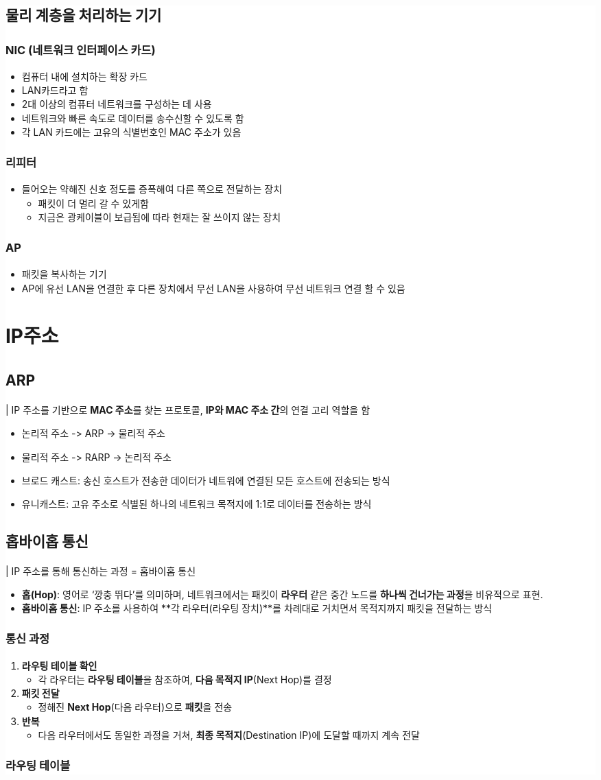 ## 물리 계층을 처리하는 기기

### NIC (네트워크 인터페이스 카드)

- 컴퓨터 내에 설치하는 확장 카드
- LAN카드라고 함
- 2대 이상의 컴퓨터 네트워크를 구성하는 데 사용
- 네트워크와 빠른 속도로 데이터를 송수신할 수 있도록 함
- 각 LAN 카드에는 고유의 식별번호인 MAC 주소가 있음

### 리피터

- 들어오는 약해진 신호 정도를 증폭해여 다른 쪽으로 전달하는 장치
  - 패킷이 더 멀리 갈 수 있게함
  - 지금은 광케이블이 보급됨에 따라 현재는 잘 쓰이지 않는 장치

### AP

- 패킷을 복사하는 기기
- AP에 유선 LAN을 연결한 후 다른 장치에서 무선 LAN을 사용하여 무선 네트워크 연결 할 수 있음

# IP주소

## ARP

| IP 주소를 기반으로 **MAC 주소**를 찾는 프로토콜, **IP와 MAC 주소 간**의 연결 고리 역할을 함

- 논리적 주소 -> ARP -> 물리적 주소
- 물리적 주소 -> RARP -> 논리적 주소

- 브로드 캐스트: 송신 호스트가 전송한 데이터가 네트워에 연결된 모든 호스트에 전송되는 방식
- 유니캐스트: 고유 주소로 식별된 하나의 네트워크 목적지에 1:1로 데이터를 전송하는 방식

## 홉바이홉 통신

| IP 주소를 통해 통신하는 과정 = 홉바이홉 통신

- **홉(Hop)**: 영어로 ‘깡충 뛰다’를 의미하며, 네트워크에서는 패킷이 **라우터** 같은 중간 노드를 **하나씩 건너가는 과정**을 비유적으로 표현.
- **홉바이홉 통신**: IP 주소를 사용하여 **각 라우터(라우팅 장치)**를 차례대로 거치면서 목적지까지 패킷을 전달하는 방식

### 통신 과정

1. **라우팅 테이블 확인**
   - 각 라우터는 **라우팅 테이블**을 참조하여, **다음 목적지 IP**(Next Hop)를 결정
2. **패킷 전달**
   - 정해진 **Next Hop**(다음 라우터)으로 **패킷**을 전송
3. **반복**
   - 다음 라우터에서도 동일한 과정을 거쳐, **최종 목적지**(Destination IP)에 도달할 때까지 계속 전달

### 라우팅 테이블
